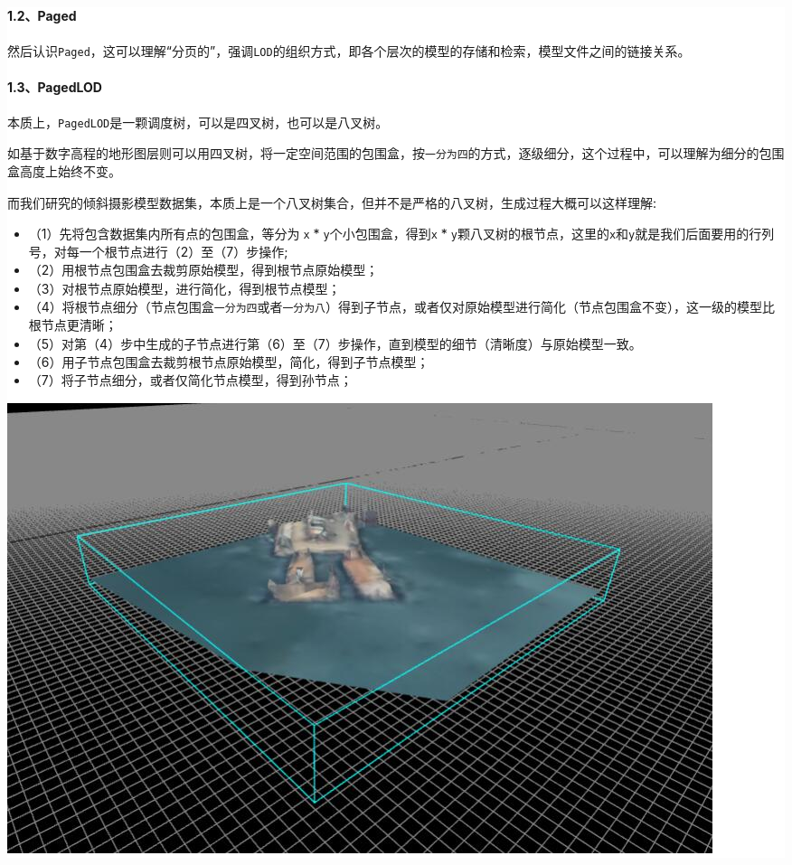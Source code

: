 #### 1.2、Paged
然后认识`Paged`，这可以理解“分页的”，强调`LOD`的组织方式，即各个层次的模型的存储和检索，模型文件之间的链接关系。

#### 1.3、PagedLOD
本质上，`PagedLOD`是一颗调度树，可以是四叉树，也可以是八叉树。

如基于数字高程的地形图层则可以用四叉树，将一定空间范围的包围盒，按`一分为四`的方式，逐级细分，这个过程中，可以理解为细分的包围盒高度上始终不变。

而我们研究的倾斜摄影模型数据集，本质上是一个八叉树集合，但并不是严格的八叉树，生成过程大概可以这样理解:
* （1）先将包含数据集内所有点的包围盒，等分为 `x` * `y`个小包围盒，得到`x` * `y`颗八叉树的根节点，这里的`x`和`y`就是我们后面要用的行列号，对每一个根节点进行（2）至（7）步操作;
* （2）用根节点包围盒去裁剪原始模型，得到根节点原始模型；
* （3）对根节点原始模型，进行简化，得到根节点模型；
* （4）将根节点细分（节点包围盒`一分为四`或者`一分为八`）得到子节点，或者仅对原始模型进行简化（节点包围盒不变），这一级的模型比根节点更清晰；
* （5）对第（4）步中生成的子节点进行第（6）至（7）步操作，直到模型的细节（清晰度）与原始模型一致。
* （6）用子节点包围盒去裁剪根节点原始模型，简化，得到子节点模型；
* （7）将子节点细分，或者仅简化节点模型，得到孙节点；

![根节点](根节点.jpg)